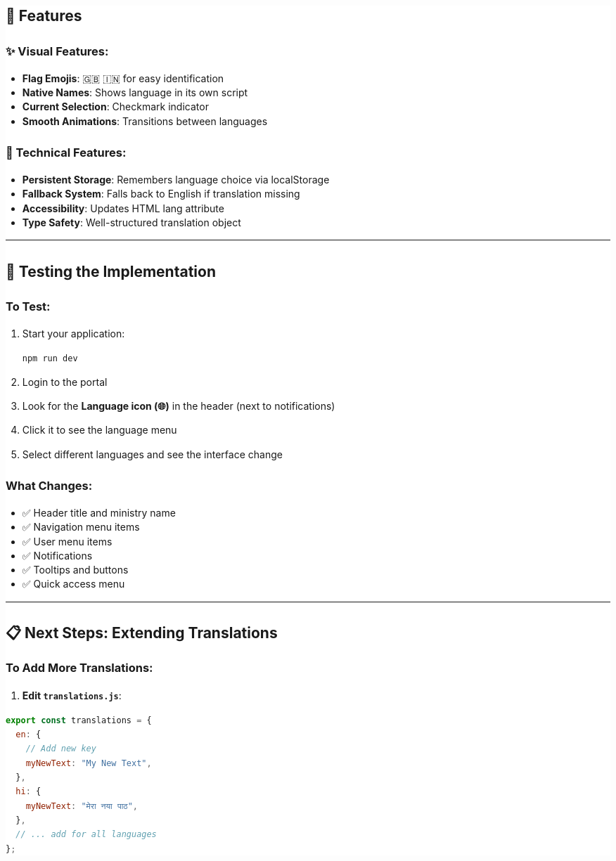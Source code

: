 
## 🎨 Features

### ✨ Visual Features:
- **Flag Emojis**: 🇬🇧 🇮🇳 for easy identification
- **Native Names**: Shows language in its own script
- **Current Selection**: Checkmark indicator
- **Smooth Animations**: Transitions between languages

### 🔧 Technical Features:
- **Persistent Storage**: Remembers language choice via localStorage
- **Fallback System**: Falls back to English if translation missing
- **Accessibility**: Updates HTML lang attribute
- **Type Safety**: Well-structured translation object

---

## 🧪 Testing the Implementation

### To Test:
1. Start your application:
   ```bash
   npm run dev
   ```

2. Login to the portal

3. Look for the **Language icon (🌐)** in the header (next to notifications)

4. Click it to see the language menu

5. Select different languages and see the interface change

### What Changes:
- ✅ Header title and ministry name
- ✅ Navigation menu items
- ✅ User menu items
- ✅ Notifications
- ✅ Tooltips and buttons
- ✅ Quick access menu

---

## 📋 Next Steps: Extending Translations

### To Add More Translations:

1. **Edit `translations.js`**:
```javascript
export const translations = {
  en: {
    // Add new key
    myNewText: "My New Text",
  },
  hi: {
    myNewText: "मेरा नया पाठ",
  },
  // ... add for all languages
};
```
